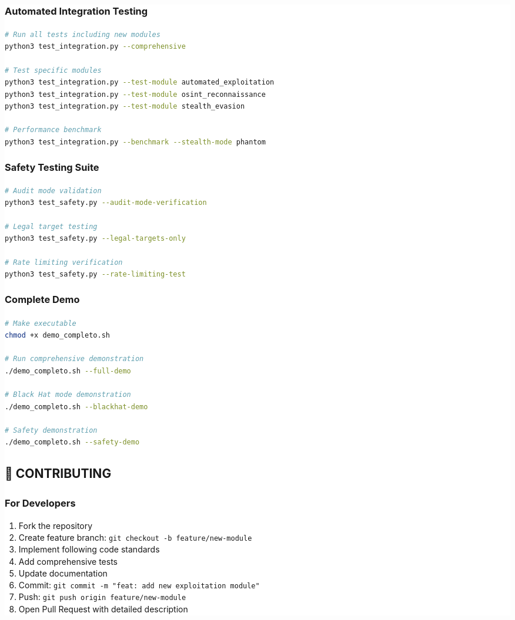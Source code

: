 ### **Automated Integration Testing**
```bash
# Run all tests including new modules
python3 test_integration.py --comprehensive

# Test specific modules
python3 test_integration.py --test-module automated_exploitation
python3 test_integration.py --test-module osint_reconnaissance
python3 test_integration.py --test-module stealth_evasion

# Performance benchmark
python3 test_integration.py --benchmark --stealth-mode phantom
```

### **Safety Testing Suite**
```bash
# Audit mode validation
python3 test_safety.py --audit-mode-verification

# Legal target testing
python3 test_safety.py --legal-targets-only

# Rate limiting verification
python3 test_safety.py --rate-limiting-test
```

### **Complete Demo**
```bash
# Make executable
chmod +x demo_completo.sh

# Run comprehensive demonstration
./demo_completo.sh --full-demo

# Black Hat mode demonstration
./demo_completo.sh --blackhat-demo

# Safety demonstration
./demo_completo.sh --safety-demo
```

## 🤝 **CONTRIBUTING**

### **For Developers**
1. Fork the repository
2. Create feature branch: `git checkout -b feature/new-module`
3. Implement following code standards
4. Add comprehensive tests
5. Update documentation
6. Commit: `git commit -m "feat: add new exploitation module"`
7. Push: `git push origin feature/new-module`
8. Open Pull Request with detailed description
